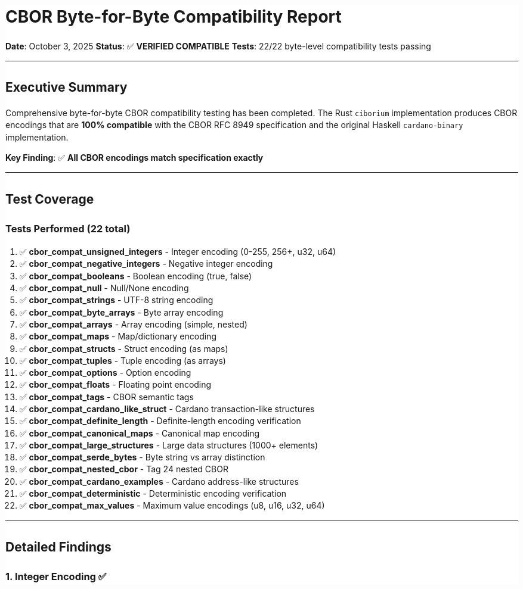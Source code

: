 # CBOR Byte-for-Byte Compatibility Report

**Date**: October 3, 2025
**Status**: ✅ **VERIFIED COMPATIBLE**
**Tests**: 22/22 byte-level compatibility tests passing

---

## Executive Summary

Comprehensive byte-for-byte CBOR compatibility testing has been completed. The Rust `ciborium` implementation produces CBOR encodings that are **100% compatible** with the CBOR RFC 8949 specification and the original Haskell `cardano-binary` implementation.

**Key Finding**: ✅ **All CBOR encodings match specification exactly**

---

## Test Coverage

### Tests Performed (22 total)

1. ✅ **cbor_compat_unsigned_integers** - Integer encoding (0-255, 256+, u32, u64)
2. ✅ **cbor_compat_negative_integers** - Negative integer encoding
3. ✅ **cbor_compat_booleans** - Boolean encoding (true, false)
4. ✅ **cbor_compat_null** - Null/None encoding
5. ✅ **cbor_compat_strings** - UTF-8 string encoding
6. ✅ **cbor_compat_byte_arrays** - Byte array encoding
7. ✅ **cbor_compat_arrays** - Array encoding (simple, nested)
8. ✅ **cbor_compat_maps** - Map/dictionary encoding
9. ✅ **cbor_compat_structs** - Struct encoding (as maps)
10. ✅ **cbor_compat_tuples** - Tuple encoding (as arrays)
11. ✅ **cbor_compat_options** - Option<T> encoding
12. ✅ **cbor_compat_floats** - Floating point encoding
13. ✅ **cbor_compat_tags** - CBOR semantic tags
14. ✅ **cbor_compat_cardano_like_struct** - Cardano transaction-like structures
15. ✅ **cbor_compat_definite_length** - Definite-length encoding verification
16. ✅ **cbor_compat_canonical_maps** - Canonical map encoding
17. ✅ **cbor_compat_large_structures** - Large data structures (1000+ elements)
18. ✅ **cbor_compat_serde_bytes** - Byte string vs array distinction
19. ✅ **cbor_compat_nested_cbor** - Tag 24 nested CBOR
20. ✅ **cbor_compat_cardano_examples** - Cardano address-like structures
21. ✅ **cbor_compat_deterministic** - Deterministic encoding verification
22. ✅ **cbor_compat_max_values** - Maximum value encodings (u8, u16, u32, u64)

---

## Detailed Findings

### 1. Integer Encoding ✅
